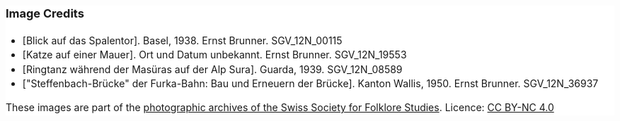 ### Image Credits
- [Blick auf das Spalentor]. Basel, 1938. Ernst Brunner. SGV_12N_00115 
- [Katze auf einer Mauer]. Ort und Datum unbekannt. Ernst Brunner. SGV_12N_19553
- [Ringtanz während der Masüras auf der Alp Sura]. Guarda, 1939. SGV_12N_08589
- ["Steffenbach-Brücke" der Furka-Bahn: Bau und Erneuern der Brücke]. Kanton Wallis, 1950. Ernst Brunner. SGV_12N_36937

These images are part of the [photographic archives of the Swiss Society for Folklore Studies](https://archiv.sgv-sstp.ch/). Licence: [CC BY-NC 4.0](https://creativecommons.org/licenses/by-nc/4.0/legalcode)

